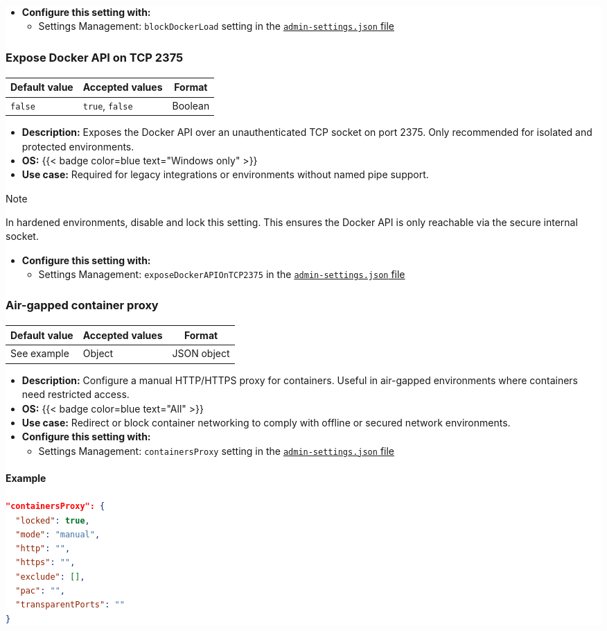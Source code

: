 - **Configure this setting with:**
    - Settings Management: `blockDockerLoad` setting in the [`admin-settings.json` file](/manuals/security/for-admins/hardened-desktop/settings-management/configure-json-file.md)

### Expose Docker API on TCP 2375

| Default value | Accepted values | Format |
|---------------|-----------------|--------|
| `false`       | `true`, `false` | Boolean |

- **Description:** Exposes the Docker API over an unauthenticated TCP socket on port 2375. Only recommended for isolated and protected environments.
- **OS:** {{< badge color=blue text="Windows only" >}}
- **Use case:** Required for legacy integrations or environments without named pipe support.

> [!NOTE]
>
> In hardened environments, disable and lock this setting. This ensures the
Docker API is only reachable via the secure internal socket.

- **Configure this setting with:**
    - Settings Management: `exposeDockerAPIOnTCP2375` in the [`admin-settings.json` file](/manuals/security/for-admins/hardened-desktop/settings-management/configure-json-file.md)

### Air-gapped container proxy

| Default value | Accepted values | Format      |
| ------------- | --------------- | ----------- |
| See example   | Object          | JSON object |

- **Description:** Configure a manual HTTP/HTTPS proxy for containers. Useful in air-gapped environments where containers need restricted access.
- **OS:** {{< badge color=blue text="All" >}}
- **Use case:** Redirect or block container networking to comply with offline or secured network environments.
- **Configure this setting with:**
    - Settings Management: `containersProxy` setting in the [`admin-settings.json` file](/manuals/security/for-admins/hardened-desktop/settings-management/configure-json-file.md)

#### Example

```json
"containersProxy": {
  "locked": true,
  "mode": "manual",
  "http": "",
  "https": "",
  "exclude": [],
  "pac": "",
  "transparentPorts": ""
}
```
